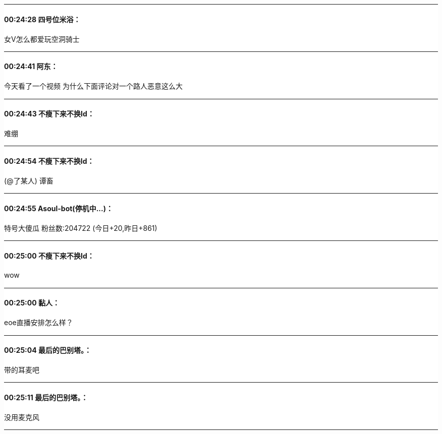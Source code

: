 *****

#### 00:24:28  四号位米浴：

女V怎么都爱玩空洞骑士

*****

#### 00:24:41  阿东：

今天看了一个视频 为什么下面评论对一个路人恶意这么大

*****

#### 00:24:43  不瘦下来不换Id：

难绷

*****

#### 00:24:54  不瘦下来不换Id：

(@了某人)  谭畜

*****

#### 00:24:55  Asoul-bot(停机中...)：

特号大傻瓜
粉丝数:204722
(今日+20,昨日+861)

*****

#### 00:25:00  不瘦下来不换Id：

wow

*****

#### 00:25:00  黏人：

eoe直播安排怎么样？

*****

#### 00:25:04  最后的巴别塔。：

带的耳麦吧

*****

#### 00:25:11  最后的巴别塔。：

没用麦克风

*****
